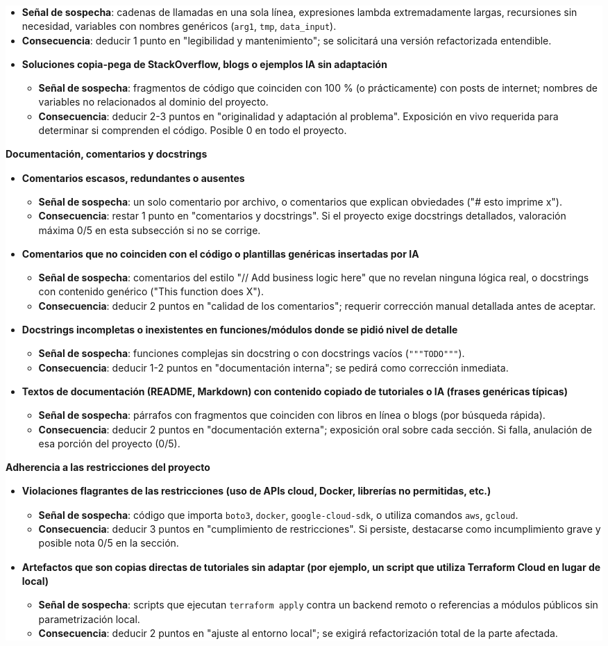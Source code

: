    * **Señal de sospecha**: cadenas de llamadas en una sola línea, expresiones lambda extremadamente largas, recursiones sin necesidad, variables con nombres genéricos (`arg1`, `tmp`, `data_input`).
   * **Consecuencia**: deducir 1 punto en "legibilidad y mantenimiento"; se solicitará una versión refactorizada entendible.

- **Soluciones copia-pega de StackOverflow, blogs o ejemplos IA sin adaptación**

   * **Señal de sospecha**: fragmentos de código que coinciden con 100 % (o prácticamente) con posts de internet; nombres de variables no relacionados al dominio del proyecto.
   * **Consecuencia**: deducir 2-3 puntos en "originalidad y adaptación al problema". Exposición en vivo requerida para determinar si comprenden el código. Posible 0 en todo el proyecto.

**Documentación, comentarios y docstrings**

- **Comentarios escasos, redundantes o ausentes**

   * **Señal de sospecha**: un solo comentario por archivo, o comentarios que explican obviedades ("# esto imprime x").
   * **Consecuencia**: restar 1 punto en "comentarios y docstrings". Si el proyecto exige docstrings detallados, valoración máxima 0/5 en esta subsección si no se corrige.

- **Comentarios que no coinciden con el código o plantillas genéricas insertadas por IA**

   * **Señal de sospecha**: comentarios del estilo "// Add business logic here" que no revelan ninguna lógica real, o docstrings con contenido genérico ("This function does X").
   * **Consecuencia**: deducir 2 puntos en "calidad de los comentarios"; requerir corrección manual detallada antes de aceptar.

- **Docstrings incompletas o inexistentes en funciones/módulos donde se pidió nivel de detalle**

   * **Señal de sospecha**: funciones complejas sin docstring o con docstrings vacíos (`"""TODO"""`).
   * **Consecuencia**: deducir 1-2 puntos en "documentación interna"; se pedirá como corrección inmediata.

- **Textos de documentación (README, Markdown) con contenido copiado de tutoriales o IA (frases genéricas típicas)**

   * **Señal de sospecha**: párrafos con fragmentos que coinciden con libros en línea o blogs (por búsqueda rápida).
   * **Consecuencia**: deducir 2 puntos en "documentación externa"; exposición oral sobre cada sección. Si falla, anulación de esa porción del proyecto (0/5).


**Adherencia a las restricciones del proyecto**

- **Violaciones flagrantes de las restricciones (uso de APIs cloud, Docker, librerías no permitidas, etc.)**

   * **Señal de sospecha**: código que importa `boto3`, `docker`, `google-cloud-sdk`, o utiliza comandos `aws`, `gcloud`.
   * **Consecuencia**: deducir 3 puntos en "cumplimiento de restricciones". Si persiste, destacarse como incumplimiento grave y posible nota 0/5 en la sección.

- **Artefactos que son copias directas de tutoriales sin adaptar (por ejemplo, un script que utiliza Terraform Cloud en lugar de local)**

   * **Señal de sospecha**: scripts que ejecutan `terraform apply` contra un backend remoto o referencias a módulos públicos sin parametrización local.
   * **Consecuencia**: deducir 2 puntos en "ajuste al entorno local"; se exigirá refactorización total de la parte afectada.
